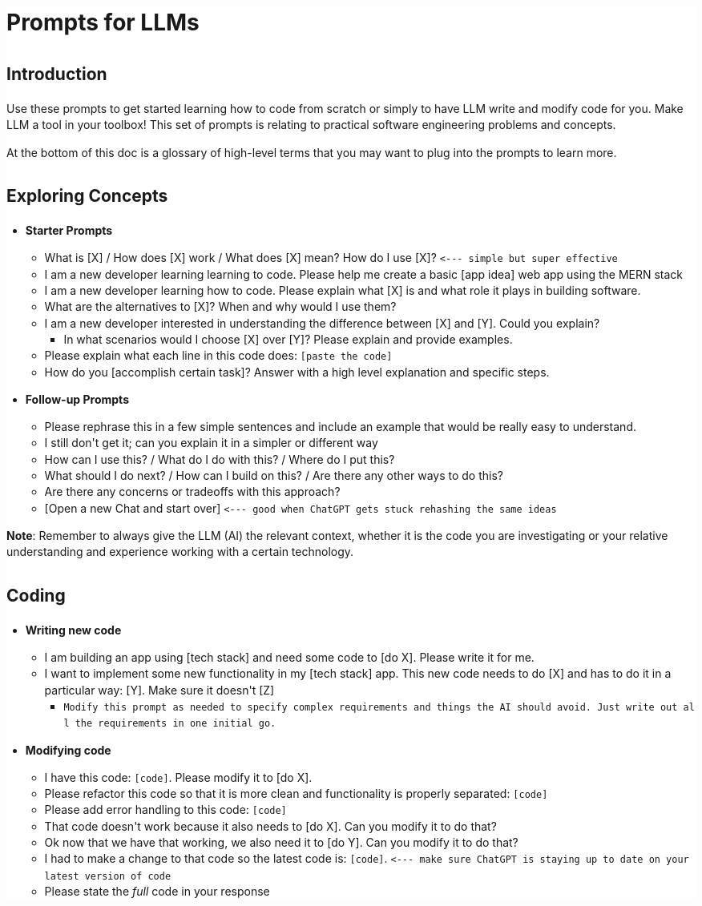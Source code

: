 # Prompts for LLMs

## Introduction

Use these prompts to get started learning how to code from scratch or simply to have LLM write and modify code for you. Make LLM a tool in your toolbox! This set of prompts is relating to practical software engineering problems and concepts.

At the bottom of this doc is a glossary of high-level terms that you may want to plug into the prompts to learn more.

## Exploring Concepts

- **Starter Prompts**
  - What is [X] / How does [X] work / What does [X] mean? How do I use [X]? `<--- simple but super effective`
  - I am a new developer learning learning to code. Please help me create a basic [app idea] web app using the MERN stack
  - I am a new developer learning how to code. Please explain what [X] is and what role it plays in building software.
  - What are the alternatives to [X]? When and why would I use them?
  - I am a new developer interested in understanding the difference between [X] and [Y]. Could you explain?
     - In what scenarios would I choose [X] over [Y]? Please explain and provide examples.
  - Please explain what each line in this code does: ```[paste the code]```
  - How do you [accomplish certain task]? Answer with a high level explanation and specific steps.

- **Follow-up Prompts**
  - Please rephrase this in a few simple sentences and include an example that would be really easy to understand.
  - I still don't get it; can you explain it in a simpler or different way
  - How can I use this? / What do I do with this? / Where do I put this?
  - What should I do next? / How can I build on this? / Are there any other ways to do this?
  - Are there any concerns or tradeoffs with this approach?
  - [Open a new Chat and start over] ```<--- good when ChatGPT gets stuck rehashing the same ideas```

**Note**: Remember to always give the LLM (AI) the relevant context, whether it is the code you are investigating or your relative understanding and experience working with a certain technology.
  
## Coding

- **Writing new code**
  - I am building an app using [tech stack] and need some code to [do X]. Please write it for me.
  - I want to implement some new functionality in my [tech stack] app. This new code needs to do [X] and has to do it in a particular way: [Y]. Make sure it doesn't [Z]
     - `Modify this prompt as needed to specify complex requirements and things the AI should avoid. Just write out all the requirements in one initial go.`

- **Modifying code**
  - I have this code: ```[code]```. Please modify it to [do X].
  - Please refactor this code so that it is more clean and functionality is properly separated: ```[code]```
  - Please add error handling to this code: ```[code]```
  - That code doesn't work because it also needs to [do X]. Can you modify it to do that?
  - Ok now that we have that working, we also need it to [do Y]. Can you modify it to do that?
  - I had to make a change to that code so the latest code is: ```[code]```. `<--- make sure ChatGPT is staying up to date on your latest version of code`
  - Please state the *full* code in your response
